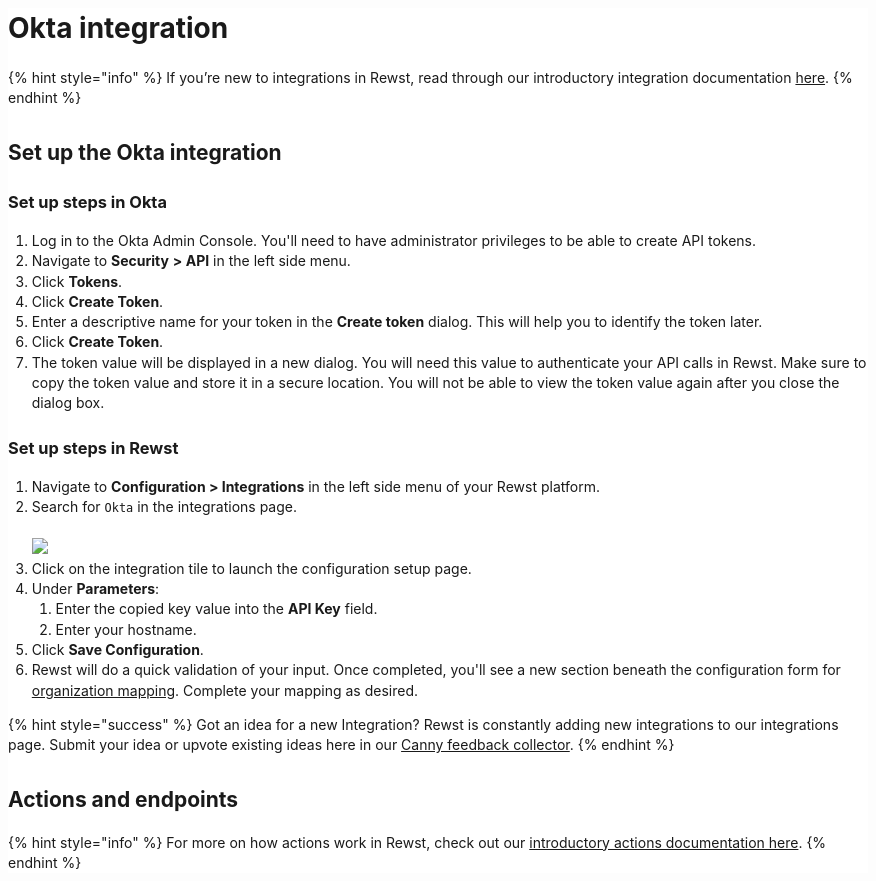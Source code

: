 # Okta integration

{% hint style="info" %}
If you’re new to integrations in Rewst, read through our introductory integration documentation [here](https://docs.rewst.help/documentation/integrations).
{% endhint %}

## Set up the Okta integration

### Set up steps in Okta

1. Log in to the Okta Admin Console. You'll need to have administrator privileges to be able to create API tokens.
2. Navigate to **Security** **> API** in the left side menu.
3. Click **Tokens**.
4. Click **Create Token**.
5. Enter a descriptive name for your token in the **Create token** dialog. This will help you to identify the token later.
6. Click **Create Token**.
7. The token value will be displayed in a new dialog. You will need this value to authenticate your API calls in Rewst. Make sure to copy the token value and store it in a secure location. You will not be able to view the token value again after you close the dialog box.

### Set up steps in Rewst

1. Navigate to **Configuration > Integrations** in the left side menu of your Rewst platform.
2. Search for `Okta` in the integrations page.\
   \
   ![](<../../../../.gitbook/assets/Screenshot 2025-05-02 at 2.40.19 PM.png>)
3. Click on the integration tile to launch the configuration setup page.
4. Under **Parameters**:
   1. Enter the copied key value into the **API Key** field.
   2. Enter your hostname.
5. Click **Save Configuration**.
6. Rewst will do a quick validation of your input. Once completed, you'll see a new section beneath the configuration form for[ organization mapping](https://docs.rewst.help/documentation/integrations#what-is-organization-mapping). Complete your mapping as desired.&#x20;

{% hint style="success" %}
Got an idea for a new Integration? Rewst is constantly adding new integrations to our integrations page. Submit your idea or upvote existing ideas here in our [Canny feedback collector](https://rewst.canny.io/integrations).
{% endhint %}

## Actions and endpoints

{% hint style="info" %}
For more on how actions work in Rewst, check out our [introductory actions documentation here](https://docs.rewst.help/documentation/workflows/actions-in-rewst).&#x20;
{% endhint %}
